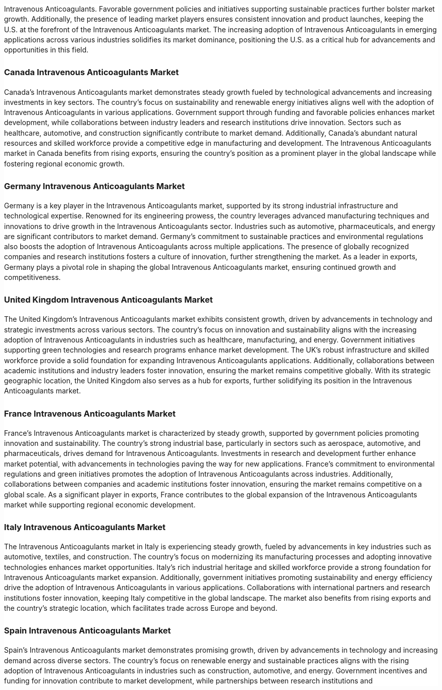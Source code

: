 Intravenous Anticoagulants. Favorable government policies and initiatives supporting sustainable practices further bolster market growth. Additionally, the presence of leading market players ensures consistent innovation and product launches, keeping the U.S. at the forefront of the Intravenous Anticoagulants market. The increasing adoption of Intravenous Anticoagulants in emerging applications across various industries solidifies its market dominance, positioning the U.S. as a critical hub for advancements and opportunities in this field.</p><h3>Canada Intravenous Anticoagulants Market</h3><p>Canada&rsquo;s Intravenous Anticoagulants market demonstrates steady growth fueled by technological advancements and increasing investments in key sectors. The country&rsquo;s focus on sustainability and renewable energy initiatives aligns well with the adoption of Intravenous Anticoagulants in various applications. Government support through funding and favorable policies enhances market development, while collaborations between industry leaders and research institutions drive innovation. Sectors such as healthcare, automotive, and construction significantly contribute to market demand. Additionally, Canada&rsquo;s abundant natural resources and skilled workforce provide a competitive edge in manufacturing and development. The Intravenous Anticoagulants market in Canada benefits from rising exports, ensuring the country&rsquo;s position as a prominent player in the global landscape while fostering regional economic growth.</p><h3>Germany Intravenous Anticoagulants Market</h3><p>Germany is a key player in the Intravenous Anticoagulants market, supported by its strong industrial infrastructure and technological expertise. Renowned for its engineering prowess, the country leverages advanced manufacturing techniques and innovations to drive growth in the Intravenous Anticoagulants sector. Industries such as automotive, pharmaceuticals, and energy are significant contributors to market demand. Germany&rsquo;s commitment to sustainable practices and environmental regulations also boosts the adoption of Intravenous Anticoagulants across multiple applications. The presence of globally recognized companies and research institutions fosters a culture of innovation, further strengthening the market. As a leader in exports, Germany plays a pivotal role in shaping the global Intravenous Anticoagulants market, ensuring continued growth and competitiveness.</p><h3>United Kingdom Intravenous Anticoagulants Market</h3><p>The United Kingdom&rsquo;s Intravenous Anticoagulants market exhibits consistent growth, driven by advancements in technology and strategic investments across various sectors. The country&rsquo;s focus on innovation and sustainability aligns with the increasing adoption of Intravenous Anticoagulants in industries such as healthcare, manufacturing, and energy. Government initiatives supporting green technologies and research programs enhance market development. The UK&rsquo;s robust infrastructure and skilled workforce provide a solid foundation for expanding Intravenous Anticoagulants applications. Additionally, collaborations between academic institutions and industry leaders foster innovation, ensuring the market remains competitive globally. With its strategic geographic location, the United Kingdom also serves as a hub for exports, further solidifying its position in the Intravenous Anticoagulants market.</p><h3>France Intravenous Anticoagulants Market</h3><p>France&rsquo;s Intravenous Anticoagulants market is characterized by steady growth, supported by government policies promoting innovation and sustainability. The country&rsquo;s strong industrial base, particularly in sectors such as aerospace, automotive, and pharmaceuticals, drives demand for Intravenous Anticoagulants. Investments in research and development further enhance market potential, with advancements in technologies paving the way for new applications. France&rsquo;s commitment to environmental regulations and green initiatives promotes the adoption of Intravenous Anticoagulants across industries. Additionally, collaborations between companies and academic institutions foster innovation, ensuring the market remains competitive on a global scale. As a significant player in exports, France contributes to the global expansion of the Intravenous Anticoagulants market while supporting regional economic development.</p><h3>Italy Intravenous Anticoagulants Market</h3><p>The Intravenous Anticoagulants market in Italy is experiencing steady growth, fueled by advancements in key industries such as automotive, textiles, and construction. The country&rsquo;s focus on modernizing its manufacturing processes and adopting innovative technologies enhances market opportunities. Italy&rsquo;s rich industrial heritage and skilled workforce provide a strong foundation for Intravenous Anticoagulants market expansion. Additionally, government initiatives promoting sustainability and energy efficiency drive the adoption of Intravenous Anticoagulants in various applications. Collaborations with international partners and research institutions foster innovation, keeping Italy competitive in the global landscape. The market also benefits from rising exports and the country&rsquo;s strategic location, which facilitates trade across Europe and beyond.</p><h3>Spain Intravenous Anticoagulants Market</h3><p>Spain&rsquo;s Intravenous Anticoagulants market demonstrates promising growth, driven by advancements in technology and increasing demand across diverse sectors. The country&rsquo;s focus on renewable energy and sustainable practices aligns with the rising adoption of Intravenous Anticoagulants in industries such as construction, automotive, and energy. Government incentives and funding for innovation contribute to market development, while partnerships between research institutions and